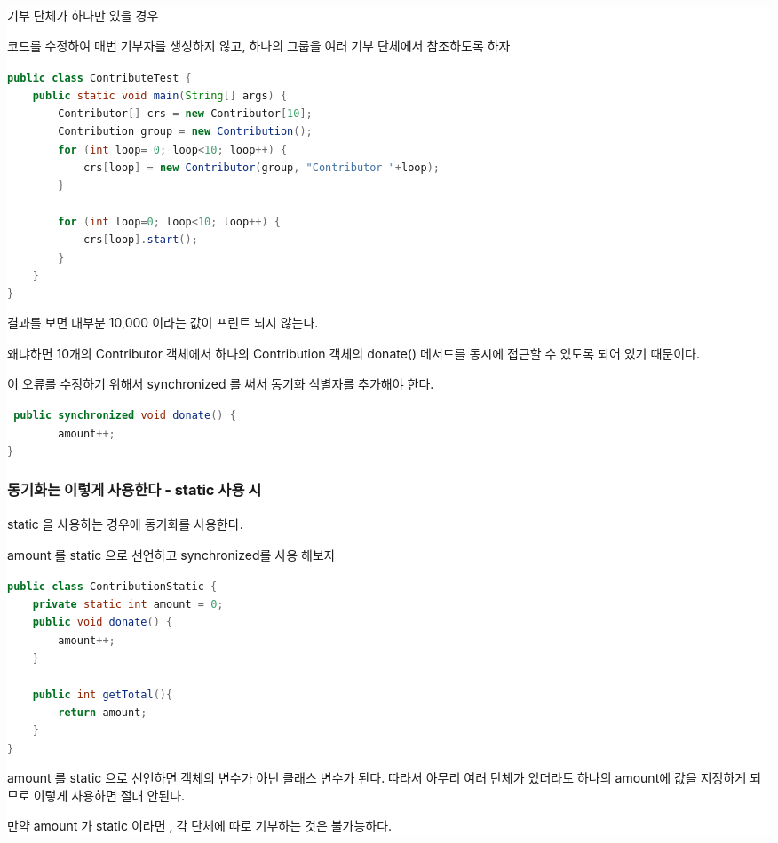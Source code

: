 기부 단체가 하나만 있을 경우

코드를 수정하여 매번 기부자를 생성하지 않고, 하나의 그룹을 여러 기부 단체에서 참조하도록 하자

```java
public class ContributeTest {
    public static void main(String[] args) {
        Contributor[] crs = new Contributor[10];
        Contribution group = new Contribution();
        for (int loop= 0; loop<10; loop++) {
            crs[loop] = new Contributor(group, "Contributor "+loop);
        }

        for (int loop=0; loop<10; loop++) {
            crs[loop].start();
        }
    }
}
```

결과를 보면 대부분 10,000 이라는 값이 프린트 되지 않는다.

왜냐하면 10개의 Contributor 객체에서 하나의 Contribution 객체의 donate() 메서드를 동시에 접근할 수 있도록
되어 있기 때문이다.

이 오류를 수정하기 위해서 synchronized 를 써서 동기화 식별자를 추가해야 한다.

```java
 public synchronized void donate() {
        amount++;
}
```

### 동기화는 이렇게 사용한다 - static 사용 시

static 을 사용하는 경우에 동기화를 사용한다.

amount 를 static 으로 선언하고 synchronized를 사용 해보자

```java
public class ContributionStatic {
    private static int amount = 0;
    public void donate() {
        amount++;
    }
    
    public int getTotal(){
        return amount;
    }
}
```

amount 를 static 으로 선언하면 객체의 변수가 아닌 클래스 변수가 된다.
따라서 아무리 여러 단체가 있더라도 하나의 amount에 값을 지정하게 되므로 이렇게 사용하면 절대 안된다.

만약 amount 가 static 이라면 , 각 단체에 따로 기부하는 것은 불가능하다.
